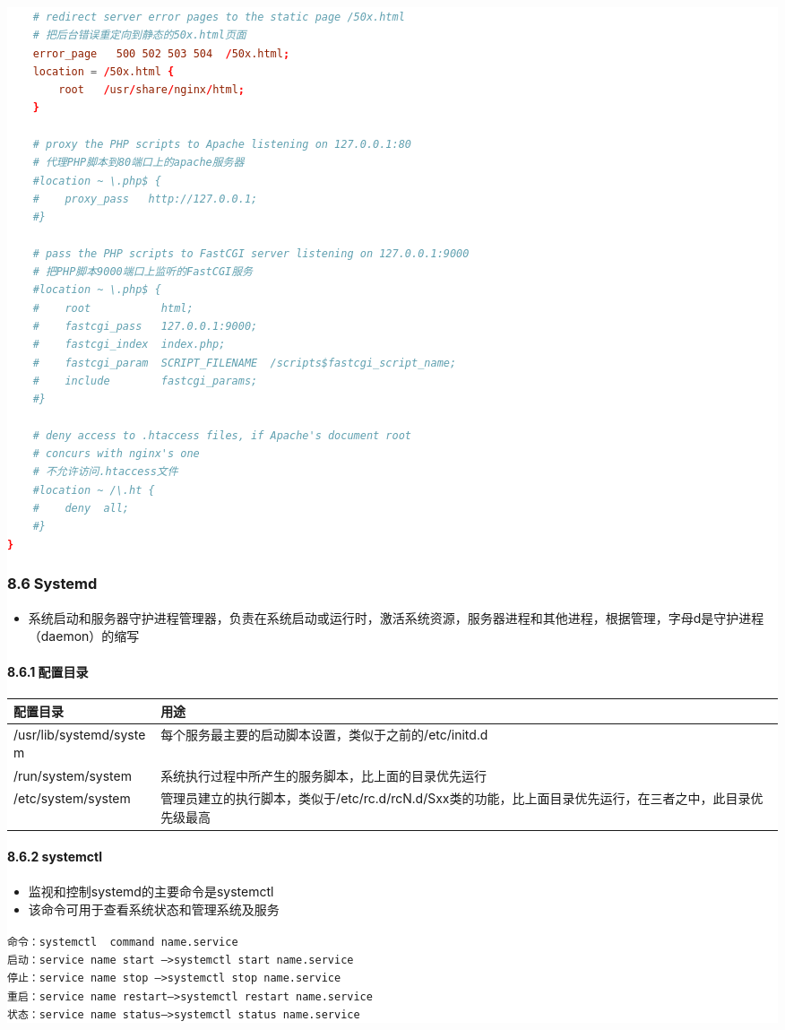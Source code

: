 ```conf
    # redirect server error pages to the static page /50x.html
    # 把后台错误重定向到静态的50x.html页面
    error_page   500 502 503 504  /50x.html; 
    location = /50x.html {
        root   /usr/share/nginx/html;
    }

    # proxy the PHP scripts to Apache listening on 127.0.0.1:80
    # 代理PHP脚本到80端口上的apache服务器
    #location ~ \.php$ {
    #    proxy_pass   http://127.0.0.1;
    #}

    # pass the PHP scripts to FastCGI server listening on 127.0.0.1:9000
    # 把PHP脚本9000端口上监听的FastCGI服务
    #location ~ \.php$ {
    #    root           html;
    #    fastcgi_pass   127.0.0.1:9000;
    #    fastcgi_index  index.php;
    #    fastcgi_param  SCRIPT_FILENAME  /scripts$fastcgi_script_name;
    #    include        fastcgi_params;
    #}

    # deny access to .htaccess files, if Apache's document root
    # concurs with nginx's one
    # 不允许访问.htaccess文件
    #location ~ /\.ht {
    #    deny  all;
    #}
}
```

### 8.6 Systemd

- 系统启动和服务器守护进程管理器，负责在系统启动或运行时，激活系统资源，服务器进程和其他进程，根据管理，字母d是守护进程（daemon）的缩写

#### 8.6.1 配置目录

| 配置目录                | 用途                                                         |
| :---------------------- | :----------------------------------------------------------- |
| /usr/lib/systemd/system | 每个服务最主要的启动脚本设置，类似于之前的/etc/initd.d       |
| /run/system/system      | 系统执行过程中所产生的服务脚本，比上面的目录优先运行         |
| /etc/system/system      | 管理员建立的执行脚本，类似于/etc/rc.d/rcN.d/Sxx类的功能，比上面目录优先运行，在三者之中，此目录优先级最高 |

#### 8.6.2 systemctl

- 监视和控制systemd的主要命令是systemctl
- 该命令可用于查看系统状态和管理系统及服务

```command line
命令：systemctl  command name.service
启动：service name start –>systemctl start name.service
停止：service name stop –>systemctl stop name.service
重启：service name restart–>systemctl restart name.service
状态：service name status–>systemctl status name.service
```
